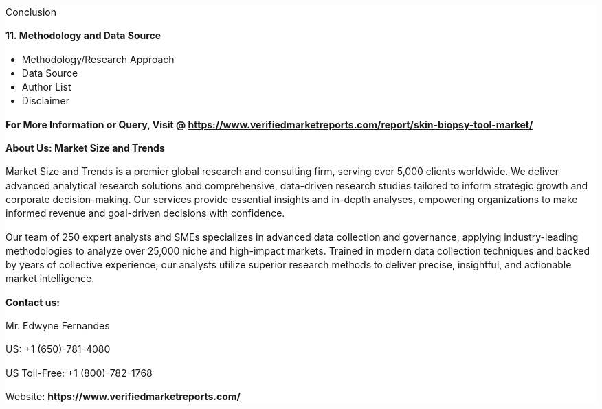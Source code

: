Conclusion</strong></p><p><strong>11. Methodology and Data Source</strong></p><ul><li>Methodology/Research Approach</li><li>Data Source</li><li>Author List</li><li>Disclaimer</li></ul></p><p><strong>For More Information or Query, Visit @ <a href="https://www.verifiedmarketreports.com/report/skin-biopsy-tool-market/">https://www.verifiedmarketreports.com/report/skin-biopsy-tool-market/</a></strong></p><p><strong>About Us: Market Size and Trends</strong></p><p>Market Size and Trends is a premier global research and consulting firm, serving over 5,000 clients worldwide. We deliver advanced analytical research solutions and comprehensive, data-driven research studies tailored to inform strategic growth and corporate decision-making. Our services provide essential insights and in-depth analyses, empowering organizations to make informed revenue and goal-driven decisions with confidence.</p><p>Our team of 250 expert analysts and SMEs specializes in advanced data collection and governance, applying industry-leading methodologies to analyze over 25,000 niche and high-impact markets. Trained in modern data collection techniques and backed by years of collective experience, our analysts utilize superior research methods to deliver precise, insightful, and actionable market intelligence.</p><p><strong>Contact us:</strong></p><p>Mr. Edwyne Fernandes</p><p>US: +1 (650)-781-4080</p><p>US Toll-Free: +1 (800)-782-1768</p><p>Website: <strong><a href="https://www.verifiedmarketreports.com/">https://www.verifiedmarketreports.com/</a></strong></p>
